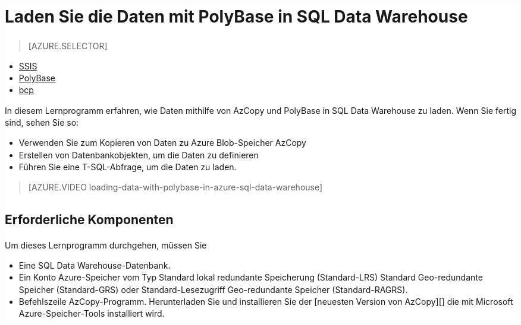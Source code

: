 <properties
   pageTitle="Laden Sie die Daten aus SQL Server in Azure SQL-Data Warehouse (PolyBase) | Microsoft Azure"
   description="Verwendet Bcp So exportieren Sie Daten aus SQL Server in flachen Dateien, AZCopy zum Importieren von Daten in Azure Blob-Speicher und PolyBase, um die Daten in Azure SQL-Data Warehouse Aufnahme an."
   services="sql-data-warehouse"
   documentationCenter="NA"
   authors="ckarst"
   manager="barbkess"
   editor=""/>

<tags
   ms.service="sql-data-warehouse"
   ms.devlang="NA"
   ms.topic="get-started-article"
   ms.tgt_pltfrm="NA"
   ms.workload="data-services"
   ms.date="06/30/2016"
   ms.author="cakarst;barbkess;sonyama"/>


# <a name="load-data-with-polybase-in-sql-data-warehouse"></a>Laden Sie die Daten mit PolyBase in SQL Data Warehouse

> [AZURE.SELECTOR]
- [SSIS](sql-data-warehouse-load-from-sql-server-with-integration-services.md)
- [PolyBase](sql-data-warehouse-load-from-sql-server-with-polybase.md)
- [bcp](sql-data-warehouse-load-from-sql-server-with-bcp.md)

In diesem Lernprogramm erfahren, wie Daten mithilfe von AzCopy und PolyBase in SQL Data Warehouse zu laden. Wenn Sie fertig sind, sehen Sie so:

- Verwenden Sie zum Kopieren von Daten zu Azure Blob-Speicher AzCopy
- Erstellen von Datenbankobjekten, um die Daten zu definieren
- Führen Sie eine T-SQL-Abfrage, um die Daten zu laden.

>[AZURE.VIDEO loading-data-with-polybase-in-azure-sql-data-warehouse]

## <a name="prerequisites"></a>Erforderliche Komponenten

Um dieses Lernprogramm durchgehen, müssen Sie

- Eine SQL Data Warehouse-Datenbank.
- Ein Konto Azure-Speicher vom Typ Standard lokal redundante Speicherung (Standard-LRS) Standard Geo-redundante Speicher (Standard-GRS) oder Standard-Lesezugriff Geo-redundante Speicher (Standard-RAGRS).
- Befehlszeile AzCopy-Programm. Herunterladen Sie und installieren Sie der [neuesten Version von AzCopy][] die mit Microsoft Azure-Speicher-Tools installiert wird.


[PolyBase in SQL Data Warehouse Tutorial]: ./sql-data-warehouse-get-started-load-with-polybase.md
[Load data with bcp]: ./sql-data-warehouse-load-with-bcp.md
[Statistik]: ./sql-data-warehouse-tables-statistics.md
[Leitfaden für PolyBase]: ./sql-data-warehouse-load-polybase-guide.md
[neueste Version von AzCopy]: ../storage/storage-use-azcopy.md
[supported source/sink]: https://msdn.microsoft.com/library/dn894007.aspx
[copy activity]: https://msdn.microsoft.com/library/dn835035.aspx
[SQL Server destination adapter]: https://msdn.microsoft.com/library/ms141095.aspx
[SSIS]: https://msdn.microsoft.com/library/ms141026.aspx